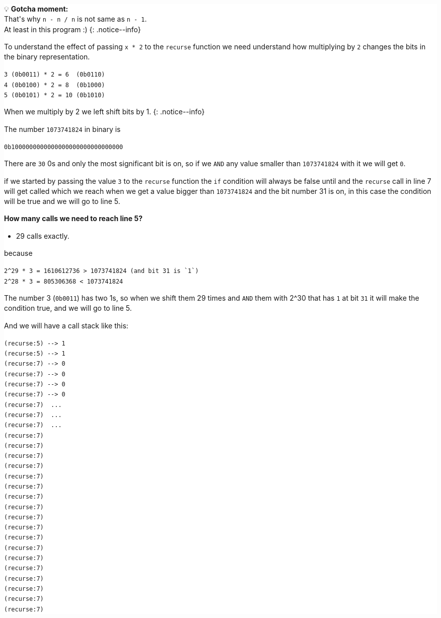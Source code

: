 💡 **Gotcha moment:**<br />That's why `n - n / n` is not same as `n - 1`.<br />At least in this program :)
{: .notice--info}

To understand the effect of passing `x * 2` to the `recurse` function we need understand how multiplying by `2` changes the bits in the binary representation.

```
3 (0b0011) * 2 = 6  (0b0110)
4 (0b0100) * 2 = 8  (0b1000)
5 (0b0101) * 2 = 10 (0b1010)
```

When we multiply by 2 we left shift bits by 1.
{: .notice--info}

The number `1073741824` in binary is
```
0b1000000000000000000000000000000
```
There are `30` 0s and only the most significant bit is on, so if we `AND` any value smaller than `1073741824` with it we will get `0`.

if we started by passing the value `3` to the `recurse` function the `if` condition will always be false until and the `recurse` call in line 7 will get called which we reach when we get a value bigger than `1073741824` and the bit number 31 is on, in this case the condition will be true and we will go to line 5.

**How many calls we need to reach line 5?**<br />
- 29 calls exactly.

because
```
2^29 * 3 = 1610612736 > 1073741824 (and bit 31 is `1`)
2^28 * 3 = 805306368 < 1073741824
```

The number 3 (`0b0011`) has two 1s, so when we shift them 29 times and `AND` them with 2^30 that has `1` at bit `31` it will make the condition true, and we will go to line 5.

And we will have a call stack like this:
```
(recurse:5) --> 1
(recurse:5) --> 1
(recurse:7) --> 0
(recurse:7) --> 0
(recurse:7) --> 0
(recurse:7) --> 0
(recurse:7)  ...
(recurse:7)  ...
(recurse:7)  ...
(recurse:7)
(recurse:7)
(recurse:7)
(recurse:7)
(recurse:7)
(recurse:7)
(recurse:7)
(recurse:7)
(recurse:7)
(recurse:7)
(recurse:7)
(recurse:7)
(recurse:7)
(recurse:7)
(recurse:7)
(recurse:7)
(recurse:7)
(recurse:7)
```